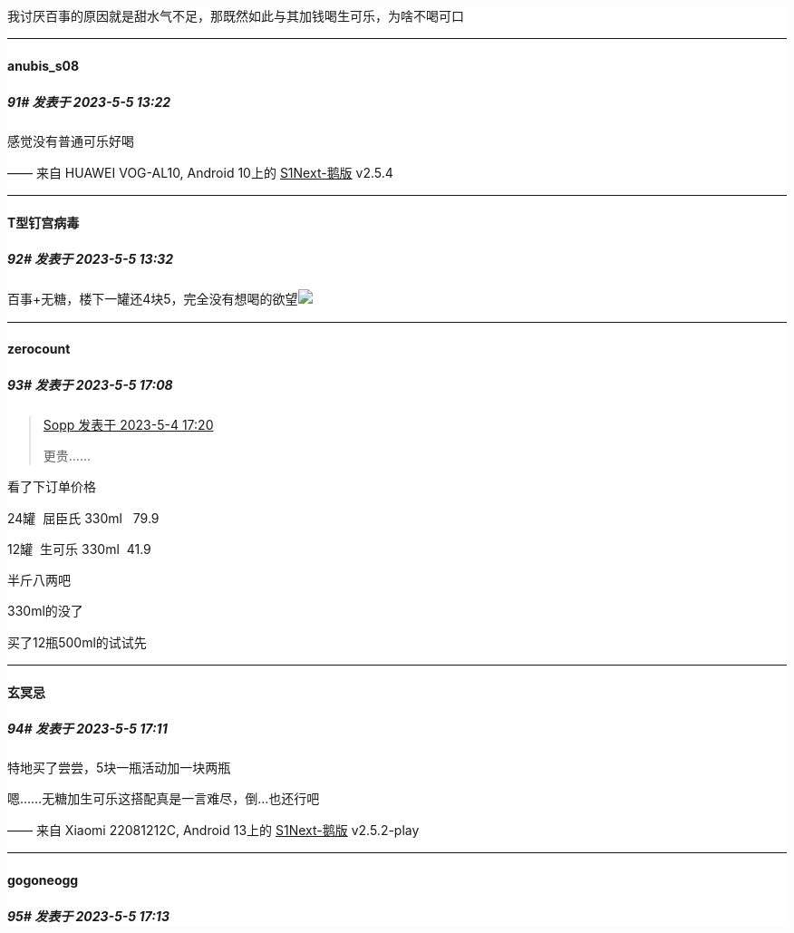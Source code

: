 我讨厌百事的原因就是甜水气不足，那既然如此与其加钱喝生可乐，为啥不喝可口


*****

####  anubis_s08  
##### 91#       发表于 2023-5-5 13:22

感觉没有普通可乐好喝

—— 来自 HUAWEI VOG-AL10, Android 10上的 [S1Next-鹅版](https://github.com/ykrank/S1-Next/releases) v2.5.4

*****

####  T型钉宫病毒  
##### 92#       发表于 2023-5-5 13:32

百事+无糖，楼下一罐还4块5，完全没有想喝的欲望<img src="https://static.saraba1st.com/image/smiley/face2017/001.png" referrerpolicy="no-referrer">


*****

####  zerocount  
##### 93#       发表于 2023-5-5 17:08

<blockquote><a href="httphttps://bbs.saraba1st.com/2b/forum.php?mod=redirect&amp;goto=findpost&amp;pid=60721528&amp;ptid=2132976" target="_blank">Sopp 发表于 2023-5-4 17:20</a>

更贵……</blockquote>
看了下订单价格

24罐  屈臣氏 330ml   79.9

12罐  生可乐 330ml  41.9

半斤八两吧

330ml的没了

买了12瓶500ml的试试先

*****

####  玄冥忌  
##### 94#       发表于 2023-5-5 17:11

特地买了尝尝，5块一瓶活动加一块两瓶

嗯……无糖加生可乐这搭配真是一言难尽，倒…也还行吧

—— 来自 Xiaomi 22081212C, Android 13上的 [S1Next-鹅版](https://github.com/ykrank/S1-Next/releases) v2.5.2-play

*****

####  gogoneogg  
##### 95#       发表于 2023-5-5 17:13
